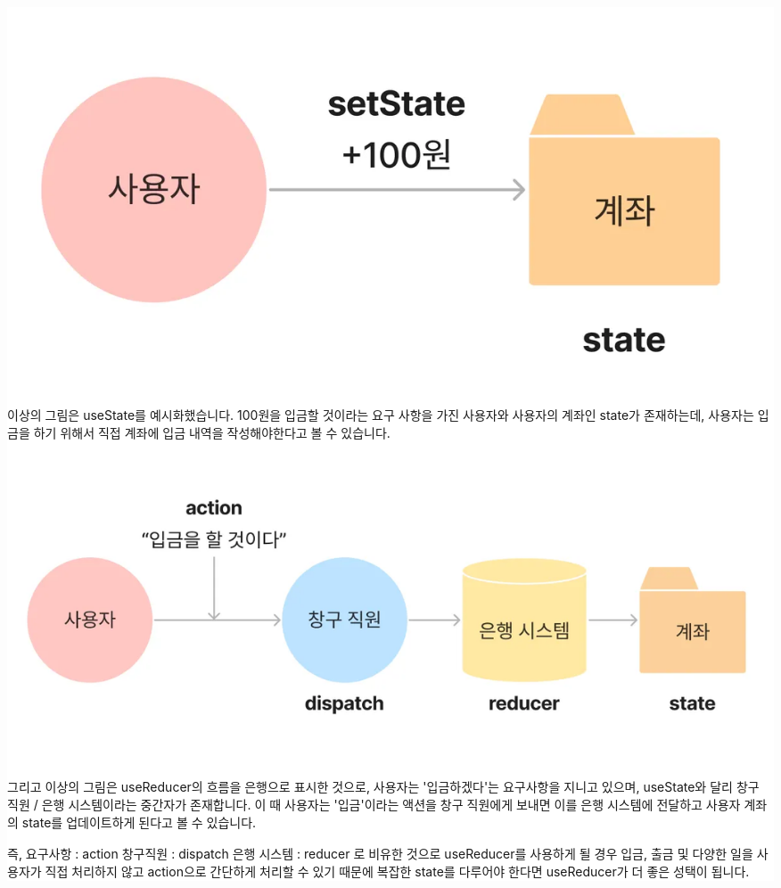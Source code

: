 ![useReducer#1](./useReducer01.webp)
이상의 그림은 useState를 예시화했습니다. 100원을 입금할 것이라는 요구 사항을 가진 사용자와 사용자의 계좌인 state가 존재하는데, 사용자는 입금을 하기 위해서 직접 계좌에 입금 내역을 작성해야한다고 볼 수 있습니다.

![useReducer#1](./useReducer02.webp)
그리고 이상의 그림은 useReducer의 흐름을 은행으로 표시한 것으로, 사용자는 '입금하겠다'는 요구사항을 지니고 있으며, useState와 달리 창구 직원 / 은행 시스템이라는 중간자가 존재합니다. 이 때 사용자는 '입금'이라는 액션을 창구 직원에게 보내면 이를 은행 시스템에 전달하고 사용자 계좌의 state를 업데이트하게 된다고 볼 수 있습니다.

즉,
요구사항 : action
창구직원 : dispatch
은행 시스템 : reducer
로 비유한 것으로 useReducer를 사용하게 될 경우 입금, 출금 및 다양한 일을 사용자가 직접 처리하지 않고 action으로 간단하게 처리할 수 있기 때문에 복잡한 state를 다루어야 한다면 useReducer가 더 좋은 성택이 됩니다.
